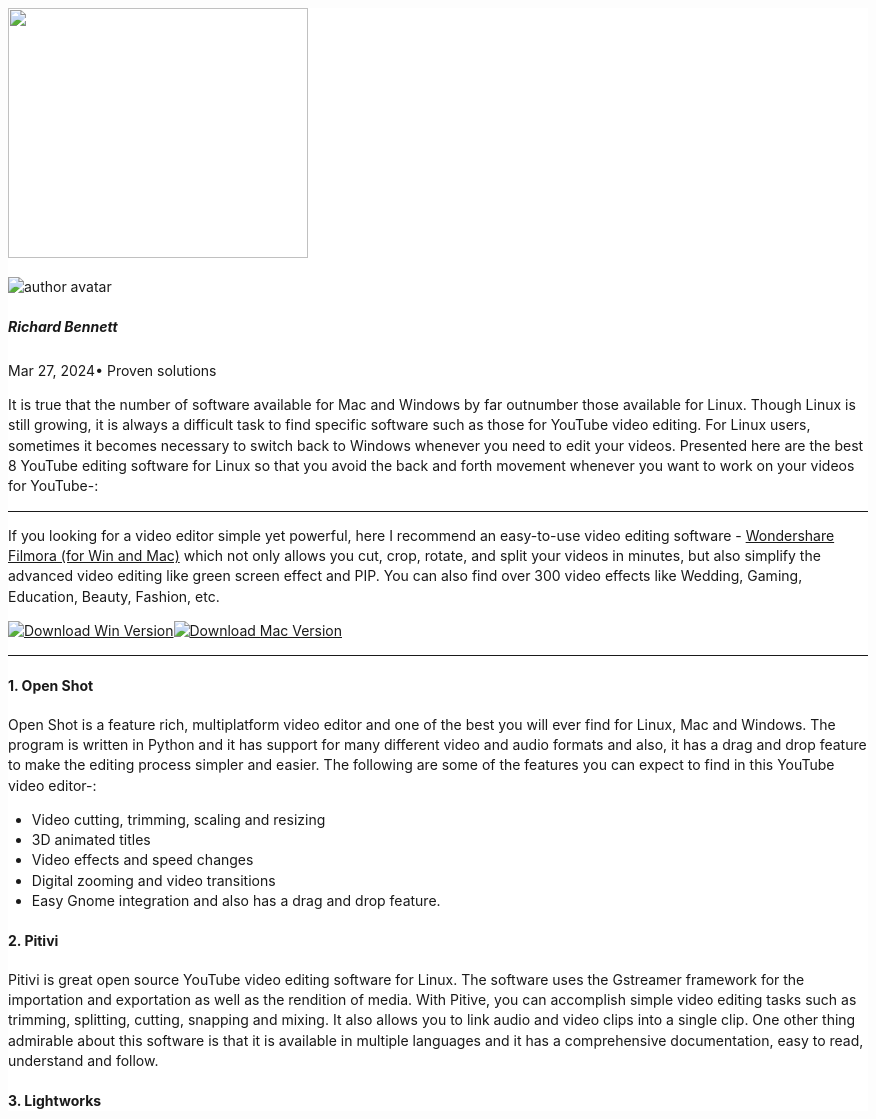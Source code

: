
<a href="https://printrendy.pxf.io/c/5597632/1453721/17020" target="_top" id="1453721"><img src="//a.impactradius-go.com/display-ad/17020-1453721" border="0" alt="" width="300" height="250"/></a><img height="0" width="0" src="https://imp.pxf.io/i/5597632/1453721/17020" style="position:absolute;visibility:hidden;" border="0" />

![author avatar](https://images.wondershare.com/filmora/article-images/richard-bennett.jpg)

##### Richard Bennett

 Mar 27, 2024• Proven solutions

 It is true that the number of software available for Mac and Windows by far outnumber those available for Linux. Though Linux is still growing, it is always a difficult task to find specific software such as those for YouTube video editing. For Linux users, sometimes it becomes necessary to switch back to Windows whenever you need to edit your videos. Presented here are the best 8 YouTube editing software for Linux so that you avoid the back and forth movement whenever you want to work on your videos for YouTube-:

---

 If you looking for a video editor simple yet powerful, here I recommend an easy-to-use video editing software - [Wondershare Filmora (for Win and Mac)](https://tools.techidaily.com/wondershare/filmora/download/) which not only allows you cut, crop, rotate, and split your videos in minutes, but also simplify the advanced video editing like green screen effect and PIP. You can also find over 300 video effects like Wedding, Gaming, Education, Beauty, Fashion, etc.

[![Download Win Version](https://images.wondershare.com/filmora/guide/download-btn-win.jpg)](https://tools.techidaily.com/wondershare/filmora/download/)[![Download Mac Version](https://images.wondershare.com/filmora/guide/download-btn-mac.jpg)](https://tools.techidaily.com/wondershare/filmora/download/)

---

#### 1\.  Open Shot

 Open Shot is a feature rich, multiplatform video editor and one of the best you will ever find for Linux, Mac and Windows. The program is written in Python and it has support for many different video and audio formats and also, it has a drag and drop feature to make the editing process simpler and easier. The following are some of the features you can expect to find in this YouTube video editor-:

* Video cutting, trimming, scaling and resizing
* 3D animated titles
* Video effects and speed changes
* Digital zooming and video transitions
* Easy Gnome integration and also has a drag and drop feature.

#### 2\.  Pitivi

 Pitivi is great open source YouTube video editing software for Linux. The software uses the Gstreamer framework for the importation and exportation as well as the rendition of media. With Pitive, you can accomplish simple video editing tasks such as trimming, splitting, cutting, snapping and mixing. It also allows you to link audio and video clips into a single clip. One other thing admirable about this software is that it is available in multiple languages and it has a comprehensive documentation, easy to read, understand and follow.

#### 3\.  Lightworks
